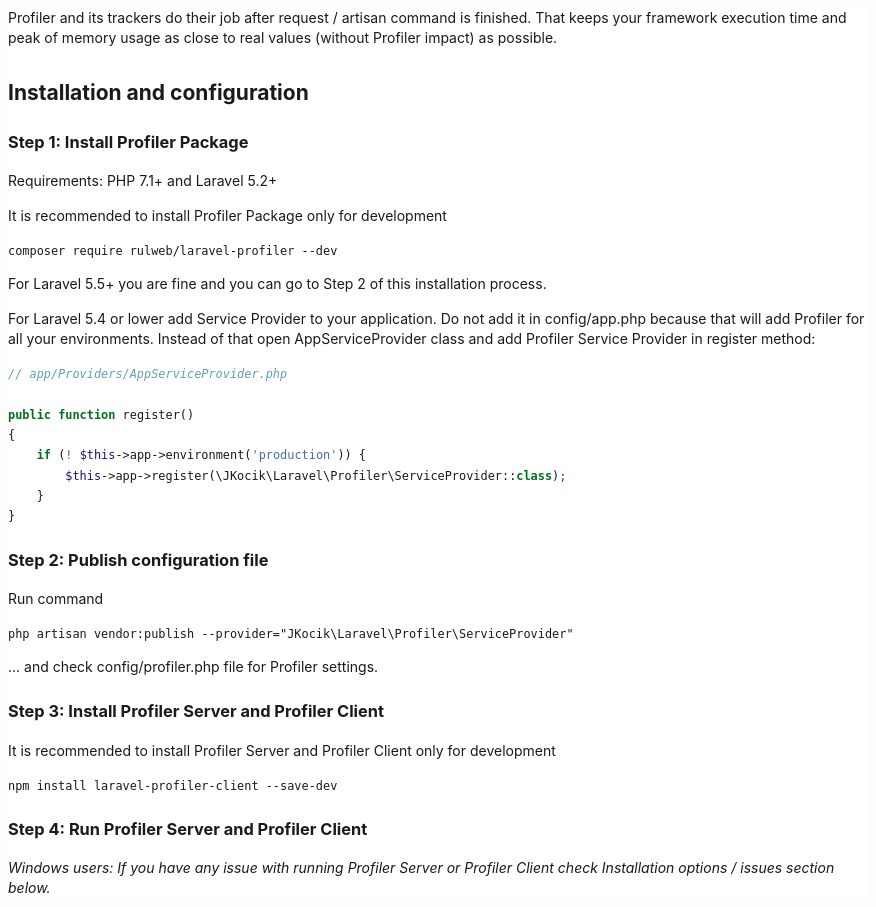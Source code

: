 Profiler and its trackers do their job after request / artisan command is finished.
That keeps your framework execution time and peak of memory usage as close to real values (without Profiler impact)
as possible.

## Installation and configuration

### Step 1: Install Profiler Package

Requirements: PHP 7.1+ and Laravel 5.2+

It is recommended to install Profiler Package only for development

```shell
composer require rulweb/laravel-profiler --dev
```

For Laravel 5.5+ you are fine and you can go to Step 2 of this installation process.

For Laravel 5.4 or lower add Service Provider to your application.
Do not add it in config/app.php because that will add Profiler
for all your environments. Instead of that open AppServiceProvider class
and add Profiler Service Provider in register method:

```php
// app/Providers/AppServiceProvider.php

public function register()
{
    if (! $this->app->environment('production')) {
        $this->app->register(\JKocik\Laravel\Profiler\ServiceProvider::class);
    }
}
``` 

### Step 2: Publish configuration file

Run command

```shell
php artisan vendor:publish --provider="JKocik\Laravel\Profiler\ServiceProvider"
```

... and check config/profiler.php file for Profiler settings.

### Step 3: Install Profiler Server and Profiler Client

It is recommended to install Profiler Server and Profiler Client only for development

```shell
npm install laravel-profiler-client --save-dev
```

### Step 4: Run Profiler Server and Profiler Client

_Windows users: If you have any issue with running Profiler Server or Profiler Client
check Installation options / issues section below._
